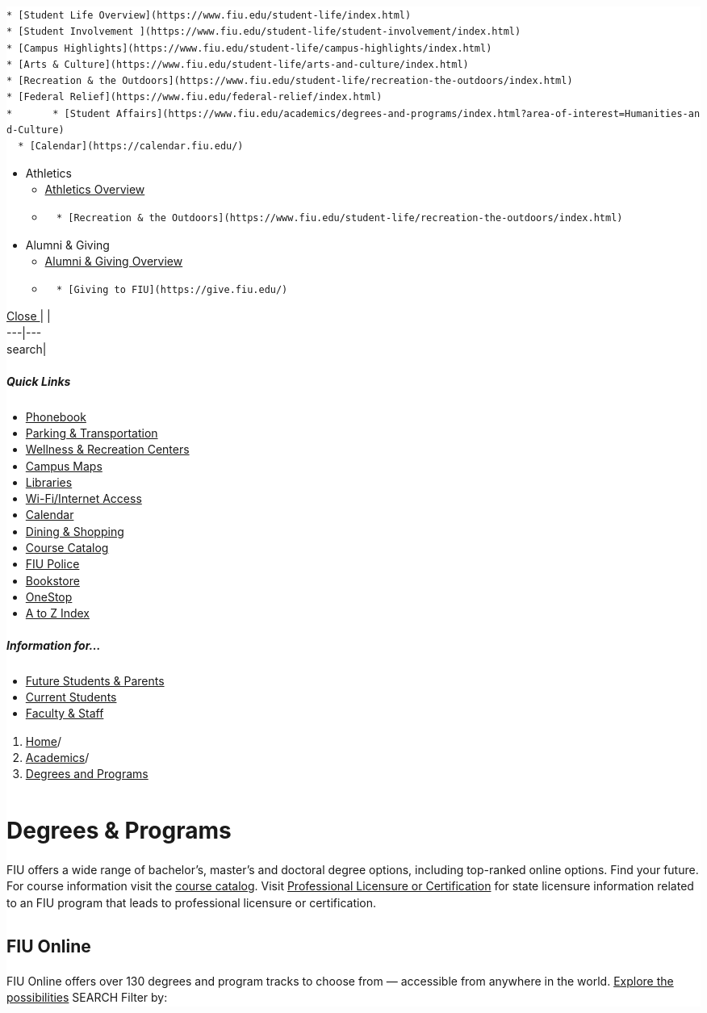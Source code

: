     * [Student Life Overview](https://www.fiu.edu/student-life/index.html)
    * [Student Involvement ](https://www.fiu.edu/student-life/student-involvement/index.html)
    * [Campus Highlights](https://www.fiu.edu/student-life/campus-highlights/index.html)
    * [Arts & Culture](https://www.fiu.edu/student-life/arts-and-culture/index.html)
    * [Recreation & the Outdoors](https://www.fiu.edu/student-life/recreation-the-outdoors/index.html)
    * [Federal Relief](https://www.fiu.edu/federal-relief/index.html)
    *       * [Student Affairs](https://www.fiu.edu/academics/degrees-and-programs/index.html?area-of-interest=Humanities-and-Culture)
      * [Calendar](https://calendar.fiu.edu/)
  * Athletics
    * [Athletics Overview](https://www.fiu.edu/athletics/index.html)
    *       * [Recreation & the Outdoors](https://www.fiu.edu/student-life/recreation-the-outdoors/index.html)
  * Alumni & Giving
    * [Alumni & Giving Overview](https://www.fiu.edu/alumni-and-giving/index.html)
    *       * [Giving to FIU](https://give.fiu.edu/)


[Close ](https://www.fiu.edu/academics/degrees-and-programs/index.html?area-of-interest=Humanities-and-Culture)
| |   
---|---  
search|   
##### Quick Links
  * [Phonebook](https://phonebook.fiu.edu)
  * [Parking & Transportation](https://parking.fiu.edu/)
  * [Wellness & Recreation Centers](https://www.fiu.edu/academics/degrees-and-programs/index.html?area-of-interest=Humanities-and-Culture)
  * [Campus Maps](http://campusmaps.fiu.edu/)
  * [Libraries](https://library.fiu.edu/)
  * [Wi-Fi/Internet Access](https://network.fiu.edu/)
  * [Calendar](https://calendar.fiu.edu/)
  * [Dining & Shopping](https://shop.fiu.edu/)
  * [Course Catalog](https://catalog.fiu.edu/)
  * [FIU Police](https://police.fiu.edu/)
  * [Bookstore](https://shop.fiu.edu/retail/barnes-noble/course-materials/)
  * [OneStop](https://onestop.fiu.edu/)
  * [A to Z Index](https://www.fiu.edu/atoz/index.html)


##### Information for…
  * [Future Students & Parents](https://www.fiu.edu/information-for/future-students-parents.html)
  * [Current Students](https://www.fiu.edu/information-for/current-students.html)
  * [Faculty & Staff](https://www.fiu.edu/information-for/faculty-staff.html)


  1. [Home](https://www.fiu.edu/index.html)/
  2. [Academics](https://www.fiu.edu/academics/index.html)/
  3. [Degrees and Programs](https://www.fiu.edu/academics/degrees-and-programs/index.html)


# Degrees & Programs
FIU offers a wide range of bachelor’s, master’s and doctoral degree options, including top-ranked online options. Find your future.
For course information visit the [course catalog](https://catalog.fiu.edu/).
Visit [Professional Licensure or Certification](https://www.fiu.edu/academics/professional-licensure/index.html) for state licensure information related to an FIU program that leads to professional licensure or certification.
## FIU Online
FIU Online offers over 130 degrees and program tracks to choose from — accessible from anywhere in the world. [Explore the possibilities](https://fiuonline.fiu.edu/programs/)
SEARCH
Filter by: